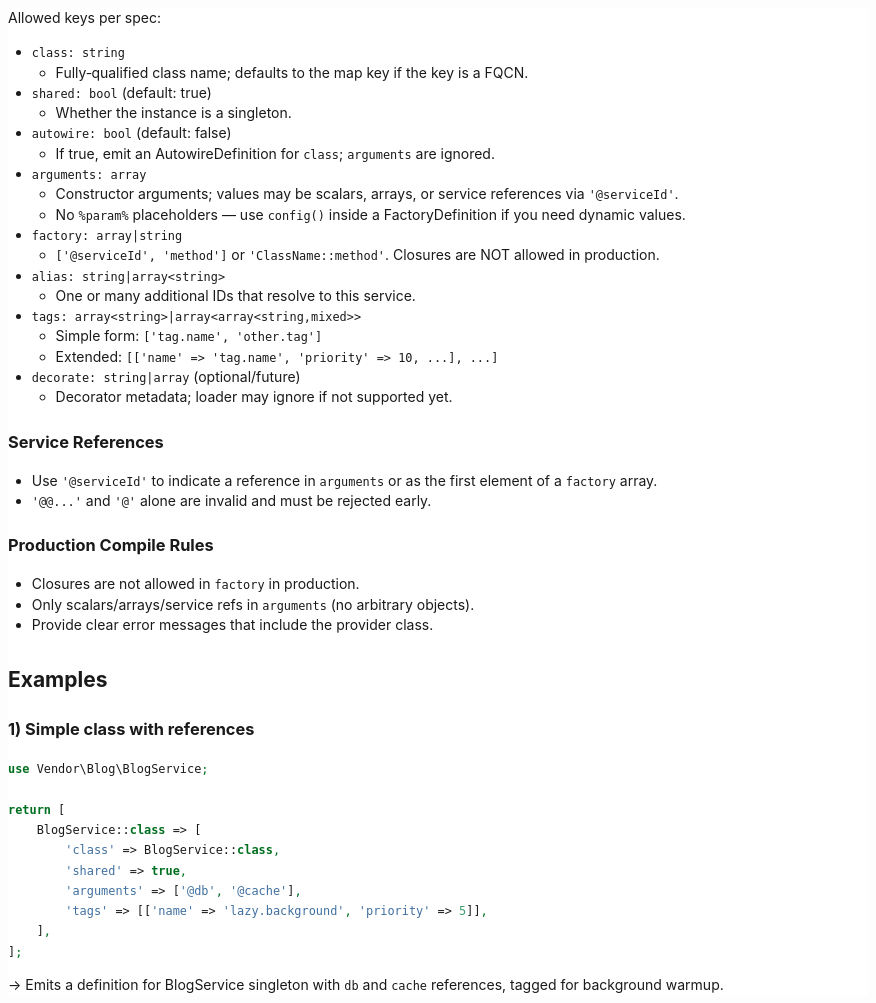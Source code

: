 Allowed keys per spec:

- `class: string`
  - Fully‑qualified class name; defaults to the map key if the key is a FQCN.
- `shared: bool` (default: true)
  - Whether the instance is a singleton.
- `autowire: bool` (default: false)
  - If true, emit an AutowireDefinition for `class`; `arguments` are ignored.
- `arguments: array`
  - Constructor arguments; values may be scalars, arrays, or service references via `'@serviceId'`.
  - No `%param%` placeholders — use `config()` inside a FactoryDefinition if you need dynamic values.
- `factory: array|string`
  - `['@serviceId', 'method']` or `'ClassName::method'`. Closures are NOT allowed in production.
- `alias: string|array<string>`
  - One or many additional IDs that resolve to this service.
- `tags: array<string>|array<array<string,mixed>>`
  - Simple form: `['tag.name', 'other.tag']`
  - Extended: `[['name' => 'tag.name', 'priority' => 10, ...], ...]`
- `decorate: string|array` (optional/future)
  - Decorator metadata; loader may ignore if not supported yet.

### Service References

- Use `'@serviceId'` to indicate a reference in `arguments` or as the first element of a `factory` array.
- `'@@...'` and `'@'` alone are invalid and must be rejected early.

### Production Compile Rules

- Closures are not allowed in `factory` in production.
- Only scalars/arrays/service refs in `arguments` (no arbitrary objects).
- Provide clear error messages that include the provider class.

## Examples

### 1) Simple class with references

```php
use Vendor\Blog\BlogService;

return [
    BlogService::class => [
        'class' => BlogService::class,
        'shared' => true,
        'arguments' => ['@db', '@cache'],
        'tags' => [['name' => 'lazy.background', 'priority' => 5]],
    ],
];
```

→ Emits a definition for BlogService singleton with `db` and `cache` references, tagged for background warmup.
